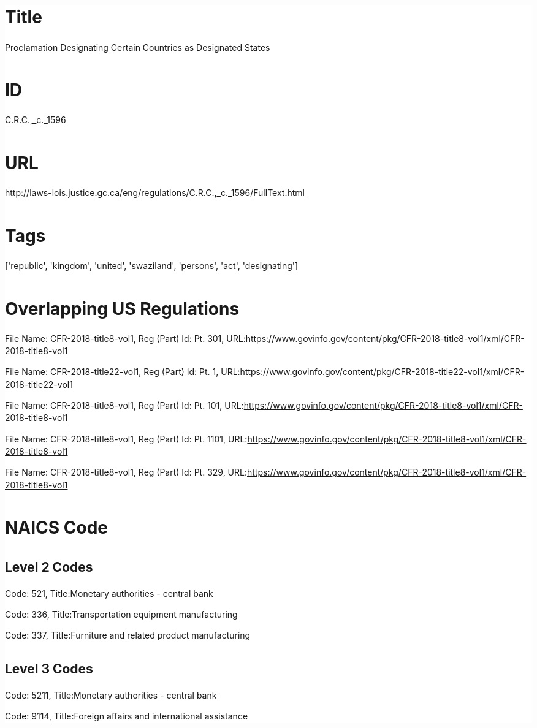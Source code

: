 # Title
Proclamation Designating Certain Countries as Designated States


# ID
C.R.C.,_c._1596

# URL
http://laws-lois.justice.gc.ca/eng/regulations/C.R.C.,_c._1596/FullText.html


# Tags
['republic', 'kingdom', 'united', 'swaziland', 'persons', 'act', 'designating']


# Overlapping US Regulations
File Name: CFR-2018-title8-vol1, Reg (Part) Id: Pt. 301, URL:https://www.govinfo.gov/content/pkg/CFR-2018-title8-vol1/xml/CFR-2018-title8-vol1

File Name: CFR-2018-title22-vol1, Reg (Part) Id: Pt. 1, URL:https://www.govinfo.gov/content/pkg/CFR-2018-title22-vol1/xml/CFR-2018-title22-vol1

File Name: CFR-2018-title8-vol1, Reg (Part) Id: Pt. 101, URL:https://www.govinfo.gov/content/pkg/CFR-2018-title8-vol1/xml/CFR-2018-title8-vol1

File Name: CFR-2018-title8-vol1, Reg (Part) Id: Pt. 1101, URL:https://www.govinfo.gov/content/pkg/CFR-2018-title8-vol1/xml/CFR-2018-title8-vol1

File Name: CFR-2018-title8-vol1, Reg (Part) Id: Pt. 329, URL:https://www.govinfo.gov/content/pkg/CFR-2018-title8-vol1/xml/CFR-2018-title8-vol1




# NAICS Code
## Level 2 Codes
Code: 521, Title:Monetary authorities - central bank

Code: 336, Title:Transportation equipment manufacturing

Code: 337, Title:Furniture and related product manufacturing




## Level 3 Codes
Code: 5211, Title:Monetary authorities - central bank

Code: 9114, Title:Foreign affairs and international assistance
